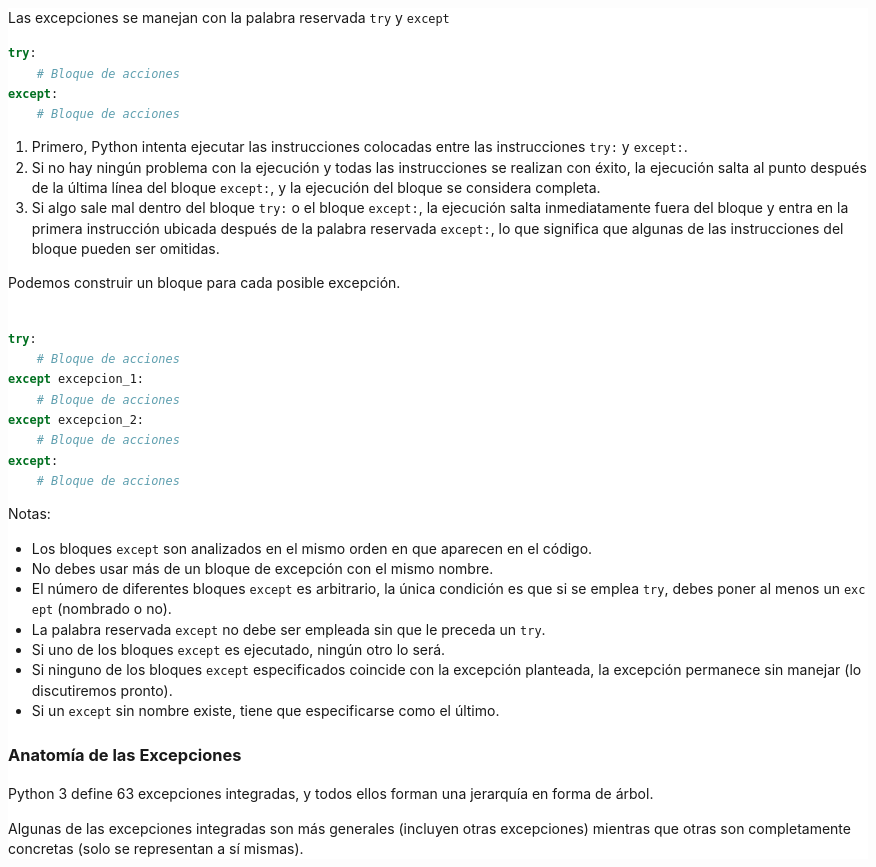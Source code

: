 Las excepciones se manejan con la palabra reservada `try` y `except`

```python
try:
    # Bloque de acciones
except:
    # Bloque de acciones

```

1. Primero, Python intenta ejecutar las instrucciones colocadas entre las instrucciones `try:` y `except:`.
2. Si no hay ningún problema con la ejecución y todas las instrucciones se realizan con éxito, la ejecución salta al punto después de la última línea del bloque `except:`, y la ejecución del bloque se considera completa.
3. Si algo sale mal dentro del bloque `try:` o el bloque `except:`, la ejecución salta inmediatamente fuera del bloque y entra en la primera instrucción ubicada después de la palabra reservada `except:`, lo que significa que algunas de las instrucciones del bloque pueden ser omitidas.

Podemos construir un bloque para cada posible excepción.

```python

try:
    # Bloque de acciones
except excepcion_1:
    # Bloque de acciones
except excepcion_2:
    # Bloque de acciones
except:
    # Bloque de acciones

```

Notas:
- Los bloques `except` son analizados en el mismo orden en que aparecen en el código.
- No debes usar más de un bloque de excepción con el mismo nombre.
- El número de diferentes bloques `except` es arbitrario, la única condición es que si se emplea `try`, debes poner al menos un `except` (nombrado o no).
- La palabra reservada `except` no debe ser empleada sin que le preceda un `try`.
- Si uno de los bloques `except` es ejecutado, ningún otro lo será.
- Si ninguno de los bloques `except` especificados coincide con la excepción planteada, la excepción permanece sin manejar (lo discutiremos pronto).
- Si un `except` sin nombre existe, tiene que especificarse como el último.

### Anatomía de las Excepciones

Python 3 define 63 excepciones integradas, y todos ellos forman una jerarquía en forma de árbol.

Algunas de las excepciones integradas son más generales (incluyen otras excepciones) mientras que otras son completamente concretas (solo se representan a sí mismas).
